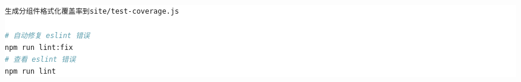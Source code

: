 ```bash
生成分组件格式化覆盖率到site/test-coverage.js

# 自动修复 eslint 错误
npm run lint:fix
# 查看 eslint 错误
npm run lint
```
